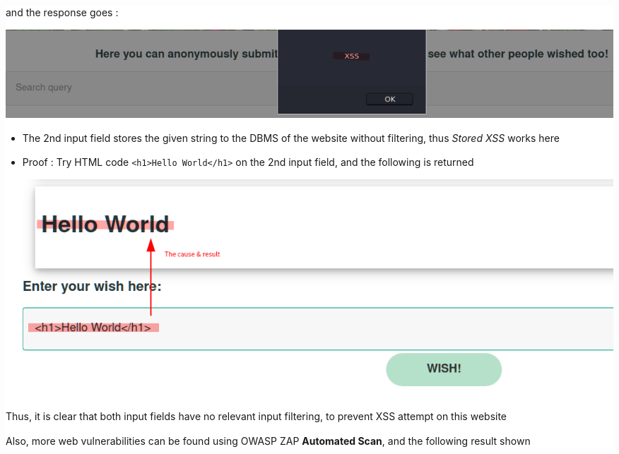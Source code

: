    and the response goes :

   ![Reflected XSS attempt success with relevant alert box](./img/day-5-3-reflected-XSS-success.png)

- The 2nd input field stores the given string to the DBMS of the website without filtering, thus _Stored XSS_ works here
- Proof : Try HTML code `<h1>Hello World</h1>` on the 2nd input field, and the following is returned

   ![Stored XSS successes without filtering](./img/day-5-4-stored-XSS-success.png)

Thus, it is clear that both input fields have no relevant input filtering, to prevent XSS attempt on this website

Also, more web vulnerabilities can be found using OWASP ZAP __Automated Scan__, and the following result shown
